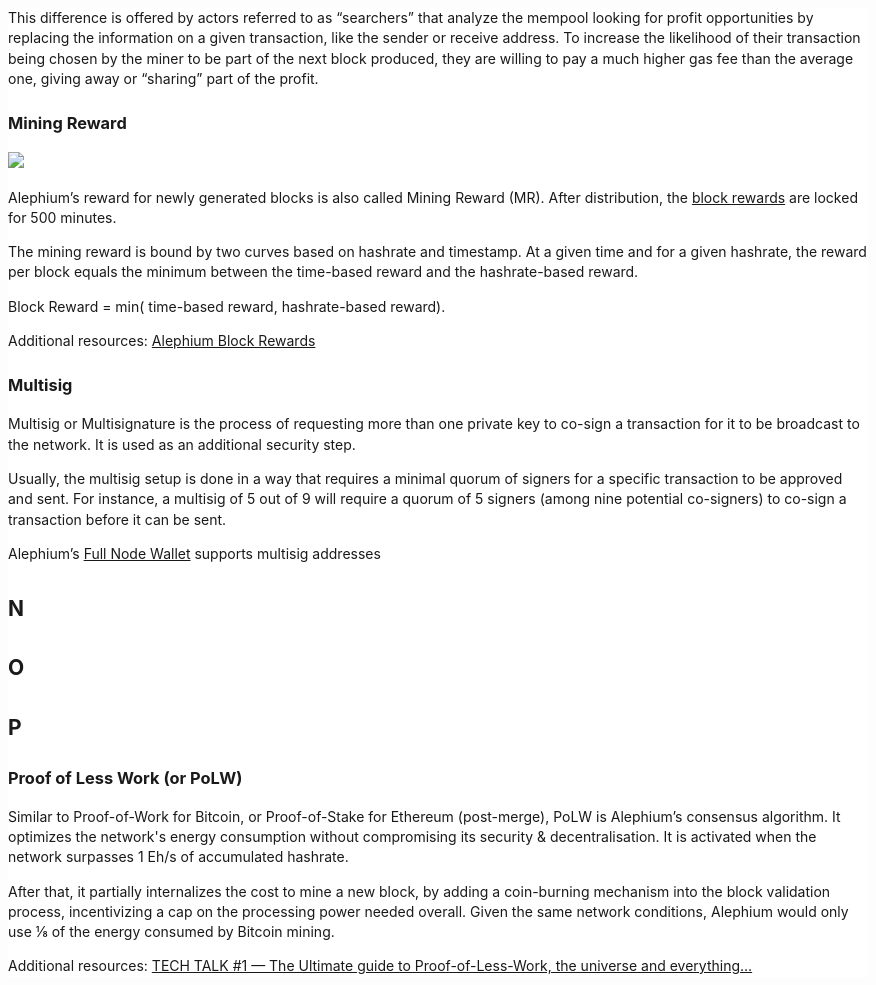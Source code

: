 This difference is offered by actors referred to as “searchers” that analyze the mempool looking for profit opportunities by replacing the information on a given transaction, like the sender or receive address. To increase the likelihood of their transaction being chosen by the miner to be part of the next block produced, they are willing to pay a much higher gas fee than the average one, giving away or “sharing” part of the profit.

### Mining Reward

![](/img/Block-reward.png)

Alephium’s reward for newly generated blocks is also called Mining Reward (MR). After distribution, the [block rewards](#block-reward) are locked for 500 minutes.

The mining reward is bound by two curves based on hashrate and timestamp. At a given time and for a given hashrate, the reward per block equals the minimum between the time-based reward and the hashrate-based reward.

Block Reward = min( time-based reward, hashrate-based reward).

Additional resources: [Alephium Block Rewards](https://medium.com/@alephium/alephium-block-rewards-72d9fb9fde33)

### Multisig

Multisig or Multisignature is the process of requesting more than one private key to co-sign a transaction for it to be broadcast to the network. It is used as an additional security step.

Usually, the multisig setup is done in a way that requires a minimal quorum of signers for a specific transaction to be approved and sent. For instance, a multisig of 5 out of 9 will require a quorum of 5 signers (among nine potential co-signers) to co-sign a transaction before it can be sent.

Alephium’s [Full Node Wallet](/wallet/node-wallet-guide) supports multisig addresses

## N

## O

## P

### Proof of Less Work (or PoLW)

Similar to Proof-of-Work for Bitcoin, or Proof-of-Stake for Ethereum (post-merge), PoLW is Alephium’s consensus algorithm. It optimizes the network's energy consumption without compromising its security & decentralisation. It is activated when the network surpasses 1 Eh/s of accumulated hashrate. 

After that, it partially internalizes the cost to mine a new block, by adding a coin-burning mechanism into the block validation process, incentivizing a cap on the processing power needed overall. Given the same network conditions, Alephium would only use ⅛ of the energy consumed by Bitcoin mining.

Additional resources: [TECH TALK #1 — The Ultimate guide to Proof-of-Less-Work, the universe and everything…](https://medium.com/@alephium/tech-talk-1-the-ultimate-guide-to-proof-of-less-work-the-universe-and-everything-ba70644ab301)
